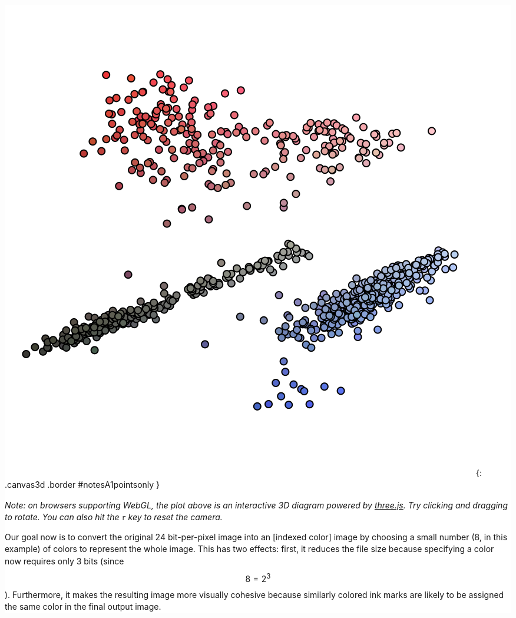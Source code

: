 ![scan foreground colors](/images/noteshrink/notesA1_points_only.svg){: .canvas3d .border #notesA1pointsonly }

*Note: on browsers supporting WebGL, the plot above is an interactive
 3D diagram powered by [three.js]. Try clicking and dragging to
 rotate. You can also hit the* `r` *key to reset the camera.*
 
[three.js]: http://threejs.org/ 

Our goal now is to convert the original 24 bit-per-pixel image into an
[indexed color] image by choosing a small number (8, in this example)
of colors to represent the whole image. This has two effects: first,
it reduces the file size because specifying a color now requires only
3 bits (since $$8 = 2^3$$). Furthermore, it makes the resulting image
more visually cohesive because similarly colored ink marks are likely
to be assigned the same color in the final output image.


[Office Lens]: https://blogs.office.com/2015/04/02/office-lens-comes-to-iphone-and-android/
[github]: https://github.com/mzucker/noteshrink
[binarize]: http://www.leptonica.com/binarization.html
[^1]: The image shown here is actually downsampled to 150 DPI to allow the page to load faster.
[^2]: One thing our copier *does* do well is keep PDF sizes down -- it gets about 50-75 KB/page for these types of documents.
[dcf]: https://en.wikipedia.org/wiki/Digital_container_format
[^4]: Image courtesy Wikimedia Commons user Maklaan. License: CC BY-SA 3.0
[^3]: This makes red, green, and blue the *additive primary colors*. Your elementary school art teacher may have told you that the primary colors are red, yellow and blue. This is a [lie](https://en.wikipedia.org/wiki/Lie-to-children); however, there are three *subtractive primary colors*: cyan, yellow, and magenta. The additive primaries relate to combining *light* (which is what monitors emit), whereas the subtractive colors relate to combining *pigment* found in inks and dyes. 
[RGB colorspace]: https://en.wikipedia.org/wiki/RGB_color_space
[mode]: https://en.wikipedia.org/wiki/Mode_(statistics)
[bit depth]: https://en.wikipedia.org/wiki/Color_depth
[lsb]: https://en.wikipedia.org/wiki/Least_significant_bit
[^5]: Check out the "tips" example in Wikipedia's [histogram article][hexample] for another illustration of why increasing the bin size helps.
[hexample]: https://en.wikipedia.org/wiki/Histogram#Examples
[Euclidean distance]: https://en.wikipedia.org/wiki/Euclidean_distance
[threshold]: https://en.wikipedia.org/wiki/Thresholding_(image_processing)
[^6]: Image courtesy Wikimedia Commons user SharkD. License: CC BY-SA 3.0
[HSV]: https://en.wikipedia.org/wiki/HSL_and_HSV
[indexed color]: https://en.wikipedia.org/wiki/Indexed_color
[color quantization]: https://en.wikipedia.org/wiki/Color_quantization
[vector quantization]: https://en.wikipedia.org/wiki/Vector_quantization
[cluster analysis]: https://en.wikipedia.org/wiki/Cluster_analysis
[kmeans]: https://en.wikipedia.org/wiki/K-means_clustering
[^7]: Why *k*=7 and not 8? We want 8 colors in the final image, and we already have identified a background color...
[PNG optimization]: http://optipng.sourceforge.net/pngtech/optipng.html
[optipng]: http://optipng.sourceforge.net/
[pngcrush]: http://pmt.sourceforge.net/pngcrush/
[pngquant]: https://pngquant.org/
[this one]: /images/noteshrink/notesA.pdf
[convert]: http://www.imagemagick.org/script/convert.php
[globbing]: https://en.wikipedia.org/wiki/Glob_(programming)
[^8]: Yes, I'm glaring at you, Mac OS [Image Capture](https://support.apple.com/en-us/HT204790)...
[spectral clustering]: https://en.wikipedia.org/wiki/Spectral_clustering
[nearest neighbor graph]: https://en.wikipedia.org/wiki/Nearest_neighbor_graph
[2012 paper]: http://www.sciencedirect.com/science/article/pii/S003132031200074X
[expectation maximization]: https://en.wikipedia.org/wiki/Expectation%E2%80%93maximization_algorithm
[Gaussian mixture model]: https://en.wikipedia.org/wiki/Mixture_model#Gaussian_mixture_model
[Lab]: https://en.wikipedia.org/wiki/Lab_color_space
[bestk]: https://en.wikipedia.org/wiki/Determining_the_number_of_clusters_in_a_data_set 